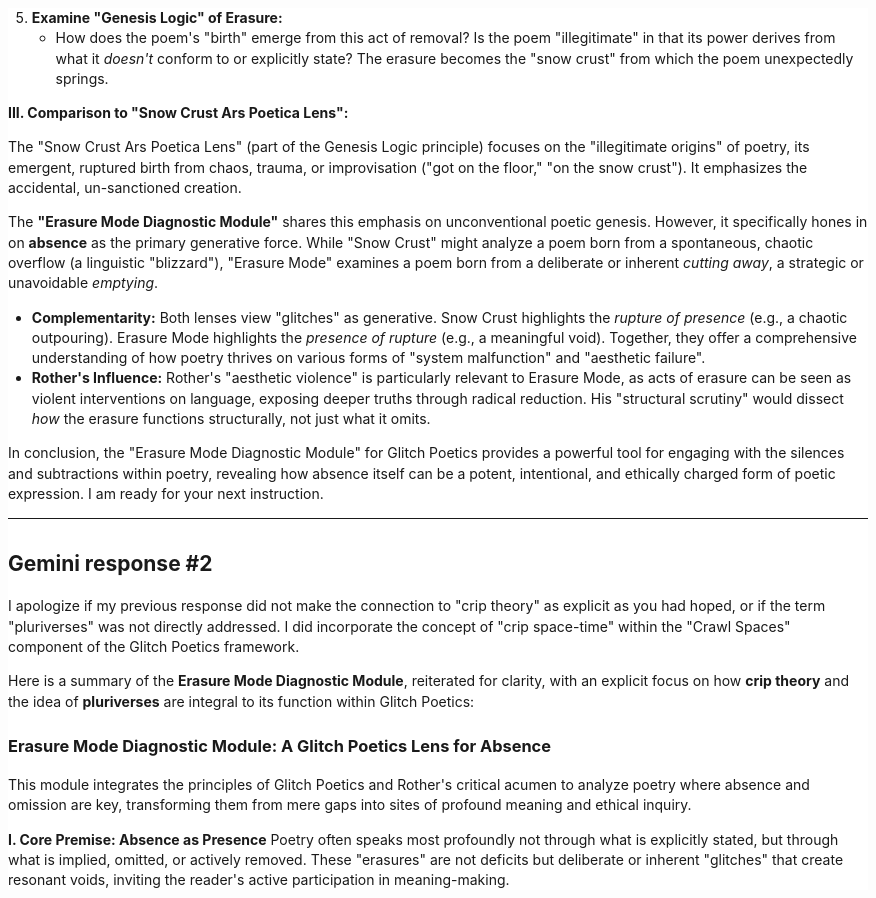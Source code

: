 5.  **Examine "Genesis Logic" of Erasure:**
    * How does the poem's "birth" emerge from this act of removal? Is the poem "illegitimate" in that its power derives from what it *doesn't* conform to or explicitly state? The erasure becomes the "snow crust" from which the poem unexpectedly springs.

**III. Comparison to "Snow Crust Ars Poetica Lens":**

The "Snow Crust Ars Poetica Lens" (part of the Genesis Logic principle) focuses on the "illegitimate origins" of poetry, its emergent, ruptured birth from chaos, trauma, or improvisation ("got on the floor," "on the snow crust"). It emphasizes the accidental, un-sanctioned creation.

The **"Erasure Mode Diagnostic Module"** shares this emphasis on unconventional poetic genesis. However, it specifically hones in on **absence** as the primary generative force. While "Snow Crust" might analyze a poem born from a spontaneous, chaotic overflow (a linguistic "blizzard"), "Erasure Mode" examines a poem born from a deliberate or inherent *cutting away*, a strategic or unavoidable *emptying*.

* **Complementarity:** Both lenses view "glitches" as generative. Snow Crust highlights the *rupture of presence* (e.g., a chaotic outpouring). Erasure Mode highlights the *presence of rupture* (e.g., a meaningful void). Together, they offer a comprehensive understanding of how poetry thrives on various forms of "system malfunction" and "aesthetic failure".
* **Rother's Influence:** Rother's "aesthetic violence" is particularly relevant to Erasure Mode, as acts of erasure can be seen as violent interventions on language, exposing deeper truths through radical reduction. His "structural scrutiny" would dissect *how* the erasure functions structurally, not just what it omits.

In conclusion, the "Erasure Mode Diagnostic Module" for Glitch Poetics provides a powerful tool for engaging with the silences and subtractions within poetry, revealing how absence itself can be a potent, intentional, and ethically charged form of poetic expression. I am ready for your next instruction.

---

## Gemini response #2

I apologize if my previous response did not make the connection to "crip theory" as explicit as you had hoped, or if the term "pluriverses" was not directly addressed. I did incorporate the concept of "crip space-time" within the "Crawl Spaces" component of the Glitch Poetics framework.

Here is a summary of the **Erasure Mode Diagnostic Module**, reiterated for clarity, with an explicit focus on how **crip theory** and the idea of **pluriverses** are integral to its function within Glitch Poetics:

### Erasure Mode Diagnostic Module: A Glitch Poetics Lens for Absence

This module integrates the principles of Glitch Poetics and Rother's critical acumen to analyze poetry where absence and omission are key, transforming them from mere gaps into sites of profound meaning and ethical inquiry.

**I. Core Premise: Absence as Presence**
Poetry often speaks most profoundly not through what is explicitly stated, but through what is implied, omitted, or actively removed. These "erasures" are not deficits but deliberate or inherent "glitches" that create resonant voids, inviting the reader's active participation in meaning-making.
